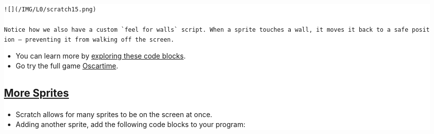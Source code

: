     ![](/IMG/L0/scratch15.png)
    
    Notice how we also have a custom `feel for walls` script. When a sprite touches a wall, it moves it back to a safe position – preventing it from walking off the screen.
    
*   You can learn more by [exploring these code blocks](https://scratch.mit.edu/projects/565121265).
*   Go try the full game [Oscartime](https://scratch.mit.edu/projects/277537196).

[More Sprites](#more-sprites)
-----------------------------

*   Scratch allows for many sprites to be on the screen at once.
*   Adding another sprite, add the following code blocks to your program:
    